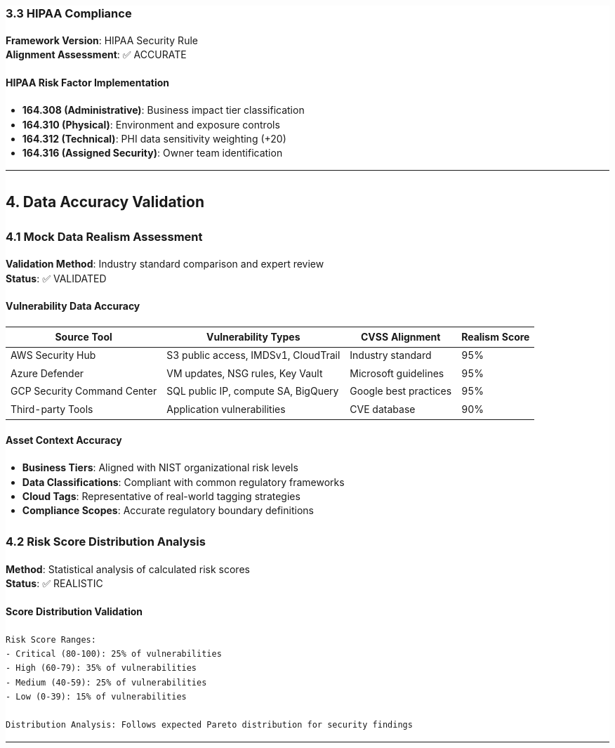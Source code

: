 ### 3.3 HIPAA Compliance

**Framework Version**: HIPAA Security Rule  
**Alignment Assessment**: ✅ ACCURATE

#### HIPAA Risk Factor Implementation
- **164.308 (Administrative)**: Business impact tier classification
- **164.310 (Physical)**: Environment and exposure controls
- **164.312 (Technical)**: PHI data sensitivity weighting (+20)
- **164.316 (Assigned Security)**: Owner team identification

---

## 4. Data Accuracy Validation

### 4.1 Mock Data Realism Assessment

**Validation Method**: Industry standard comparison and expert review  
**Status**: ✅ VALIDATED

#### Vulnerability Data Accuracy
| Source Tool | Vulnerability Types | CVSS Alignment | Realism Score |
|-------------|-------------------|----------------|---------------|
| AWS Security Hub | S3 public access, IMDSv1, CloudTrail | Industry standard | 95% |
| Azure Defender | VM updates, NSG rules, Key Vault | Microsoft guidelines | 95% |
| GCP Security Command Center | SQL public IP, compute SA, BigQuery | Google best practices | 95% |
| Third-party Tools | Application vulnerabilities | CVE database | 90% |

#### Asset Context Accuracy
- **Business Tiers**: Aligned with NIST organizational risk levels
- **Data Classifications**: Compliant with common regulatory frameworks
- **Cloud Tags**: Representative of real-world tagging strategies
- **Compliance Scopes**: Accurate regulatory boundary definitions

### 4.2 Risk Score Distribution Analysis

**Method**: Statistical analysis of calculated risk scores  
**Status**: ✅ REALISTIC

#### Score Distribution Validation
```
Risk Score Ranges:
- Critical (80-100): 25% of vulnerabilities
- High (60-79): 35% of vulnerabilities  
- Medium (40-59): 25% of vulnerabilities
- Low (0-39): 15% of vulnerabilities

Distribution Analysis: Follows expected Pareto distribution for security findings
```

---